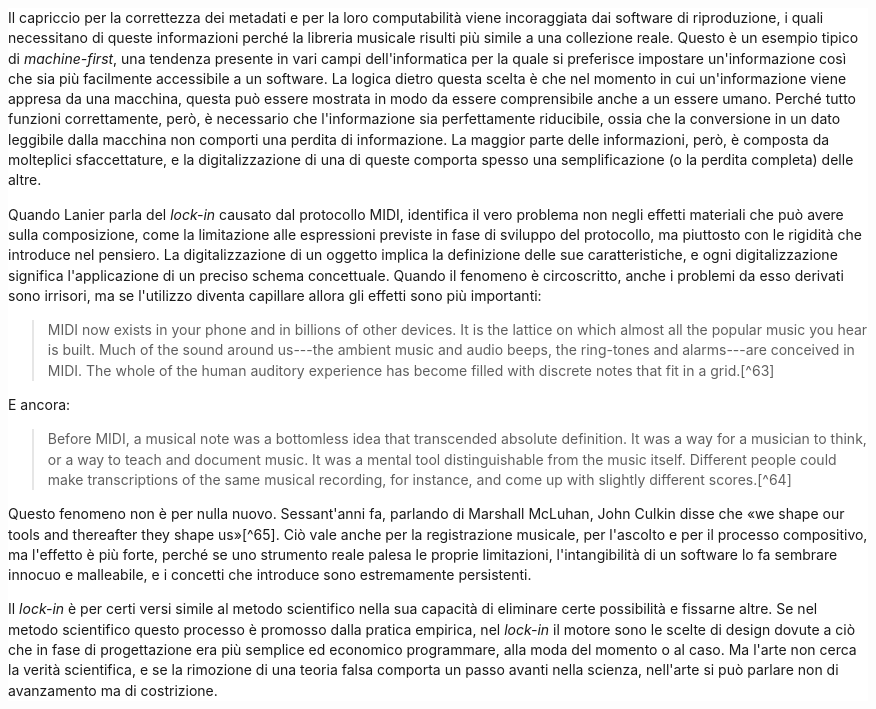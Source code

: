 Il capriccio per la correttezza dei metadati e per la loro computabilità
viene incoraggiata dai software di riproduzione, i quali necessitano di
queste informazioni perché la libreria musicale risulti più simile a una
collezione reale. Questo è un esempio tipico di *machine-first*, una
tendenza presente in vari campi dell'informatica per la quale si
preferisce impostare un'informazione così che sia più facilmente
accessibile a un software. La logica dietro questa scelta è che nel
momento in cui un'informazione viene appresa da una macchina, questa può
essere mostrata in modo da essere comprensibile anche a un essere umano.
Perché tutto funzioni correttamente, però, è necessario che
l'informazione sia perfettamente riducibile, ossia che la conversione in
un dato leggibile dalla macchina non comporti una perdita di
informazione. La maggior parte delle informazioni, però, è composta da
molteplici sfaccettature, e la digitalizzazione di una di queste
comporta spesso una semplificazione (o la perdita completa) delle altre.

Quando Lanier parla del *lock-in* causato dal protocollo MIDI,
identifica il vero problema non negli effetti materiali che può avere
sulla composizione, come la limitazione alle espressioni previste in
fase di sviluppo del protocollo, ma piuttosto con le rigidità che
introduce nel pensiero. La digitalizzazione di un oggetto implica la
definizione delle sue caratteristiche, e ogni digitalizzazione significa
l'applicazione di un preciso schema concettuale. Quando il fenomeno è
circoscritto, anche i problemi da esso derivati sono irrisori, ma se
l'utilizzo diventa capillare allora gli effetti sono più importanti:

> MIDI now exists in your phone and in billions of other devices. It is
> the lattice on which almost all the popular music you hear is built.
> Much of the sound around us---the ambient music and audio beeps, the
> ring-tones and alarms---are conceived in MIDI. The whole of the human
> auditory experience has become filled with discrete notes that fit in
> a grid.[^63]

E ancora:

> Before MIDI, a musical note was a bottomless idea that transcended
> absolute definition. It was a way for a musician to think, or a way to
> teach and document music. It was a mental tool distinguishable from
> the music itself. Different people could make transcriptions of the
> same musical recording, for instance, and come up with slightly
> different scores.[^64]

Questo fenomeno non è per nulla nuovo. Sessant'anni fa, parlando di
Marshall McLuhan, John Culkin disse che «we shape our tools and
thereafter they shape us»[^65]. Ciò vale anche per la registrazione
musicale, per l'ascolto e per il processo compositivo, ma l'effetto è
più forte, perché se uno strumento reale palesa le proprie limitazioni,
l'intangibilità di un software lo fa sembrare innocuo e malleabile, e i
concetti che introduce sono estremamente persistenti.

Il *lock-in* è per certi versi simile al metodo scientifico nella sua
capacità di eliminare certe possibilità e fissarne altre. Se nel metodo
scientifico questo processo è promosso dalla pratica empirica, nel
*lock-in* il motore sono le scelte di design dovute a ciò che in fase di
progettazione era più semplice ed economico programmare, alla moda del
momento o al caso. Ma l'arte non cerca la verità scientifica, e se la
rimozione di una teoria falsa comporta un passo avanti nella scienza,
nell'arte si può parlare non di avanzamento ma di costrizione.

